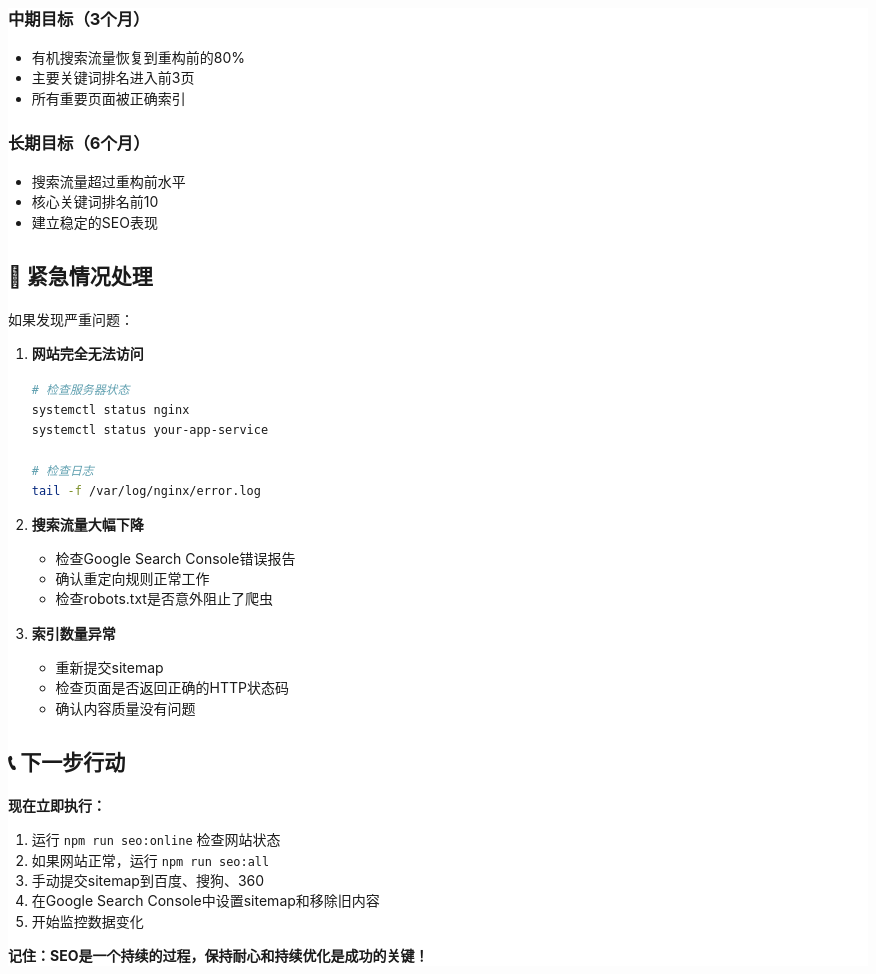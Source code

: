 ### 中期目标（3个月）

- 有机搜索流量恢复到重构前的80%
- 主要关键词排名进入前3页
- 所有重要页面被正确索引

### 长期目标（6个月）

- 搜索流量超过重构前水平
- 核心关键词排名前10
- 建立稳定的SEO表现

## 🚨 紧急情况处理

如果发现严重问题：

1. **网站完全无法访问**

   ```bash
   # 检查服务器状态
   systemctl status nginx
   systemctl status your-app-service

   # 检查日志
   tail -f /var/log/nginx/error.log
   ```

2. **搜索流量大幅下降**
   - 检查Google Search Console错误报告
   - 确认重定向规则正常工作
   - 检查robots.txt是否意外阻止了爬虫

3. **索引数量异常**
   - 重新提交sitemap
   - 检查页面是否返回正确的HTTP状态码
   - 确认内容质量没有问题

## 📞 下一步行动

**现在立即执行：**

1. 运行 `npm run seo:online` 检查网站状态
2. 如果网站正常，运行 `npm run seo:all`
3. 手动提交sitemap到百度、搜狗、360
4. 在Google Search Console中设置sitemap和移除旧内容
5. 开始监控数据变化

**记住：SEO是一个持续的过程，保持耐心和持续优化是成功的关键！**
